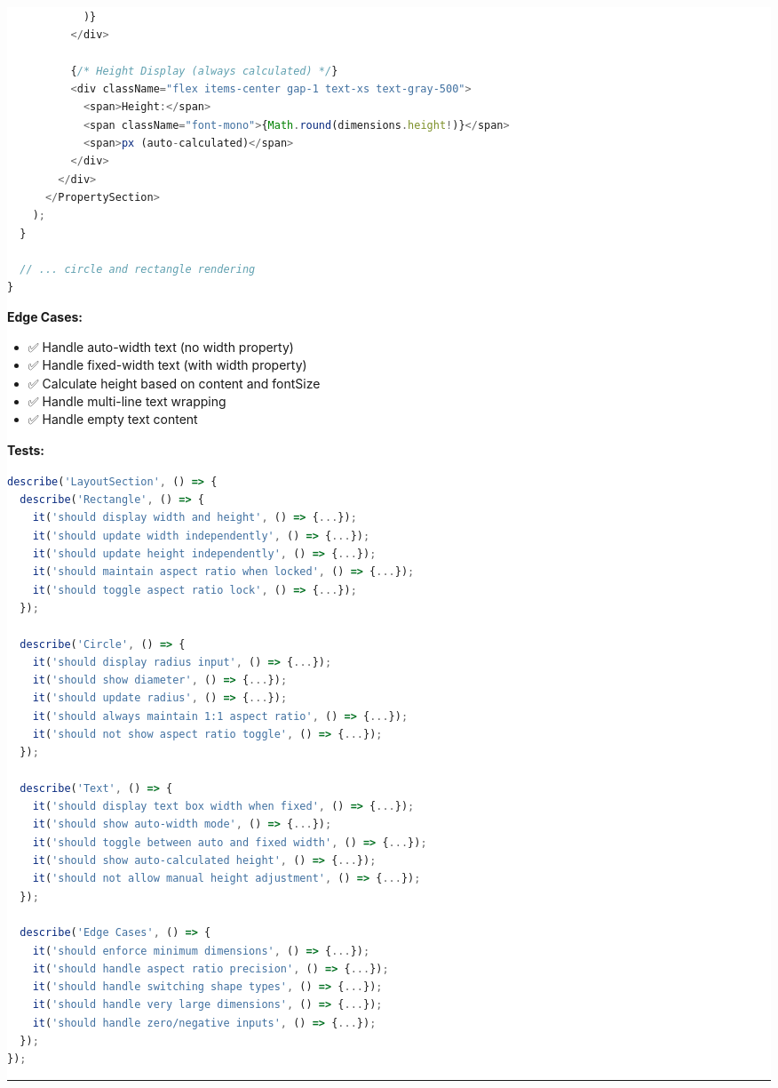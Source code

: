 ```typescript
            )}
          </div>

          {/* Height Display (always calculated) */}
          <div className="flex items-center gap-1 text-xs text-gray-500">
            <span>Height:</span>
            <span className="font-mono">{Math.round(dimensions.height!)}</span>
            <span>px (auto-calculated)</span>
          </div>
        </div>
      </PropertySection>
    );
  }

  // ... circle and rectangle rendering
}
```

**Edge Cases:**
- ✅ Handle auto-width text (no width property)
- ✅ Handle fixed-width text (with width property)
- ✅ Calculate height based on content and fontSize
- ✅ Handle multi-line text wrapping
- ✅ Handle empty text content

**Tests:**
```typescript
describe('LayoutSection', () => {
  describe('Rectangle', () => {
    it('should display width and height', () => {...});
    it('should update width independently', () => {...});
    it('should update height independently', () => {...});
    it('should maintain aspect ratio when locked', () => {...});
    it('should toggle aspect ratio lock', () => {...});
  });

  describe('Circle', () => {
    it('should display radius input', () => {...});
    it('should show diameter', () => {...});
    it('should update radius', () => {...});
    it('should always maintain 1:1 aspect ratio', () => {...});
    it('should not show aspect ratio toggle', () => {...});
  });

  describe('Text', () => {
    it('should display text box width when fixed', () => {...});
    it('should show auto-width mode', () => {...});
    it('should toggle between auto and fixed width', () => {...});
    it('should show auto-calculated height', () => {...});
    it('should not allow manual height adjustment', () => {...});
  });

  describe('Edge Cases', () => {
    it('should enforce minimum dimensions', () => {...});
    it('should handle aspect ratio precision', () => {...});
    it('should handle switching shape types', () => {...});
    it('should handle very large dimensions', () => {...});
    it('should handle zero/negative inputs', () => {...});
  });
});
```

---